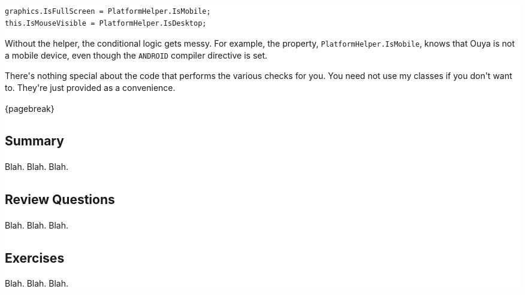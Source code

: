     graphics.IsFullScreen = PlatformHelper.IsMobile;
    this.IsMouseVisible = PlatformHelper.IsDesktop;

Without the helper, the conditional logic gets messy. For example, the property, `PlatformHelper.IsMobile`, knows that Ouya is not a mobile device, even though the `ANDROID` compiler directive is set.

There's nothing special about the code that performs the various checks for you. You need not use my classes if you don't want to. They're just provided as a convenience.

{pagebreak}

## Summary

Blah. Blah. Blah.

## Review Questions

Blah. Blah. Blah.

## Exercises

Blah. Blah. Blah.
